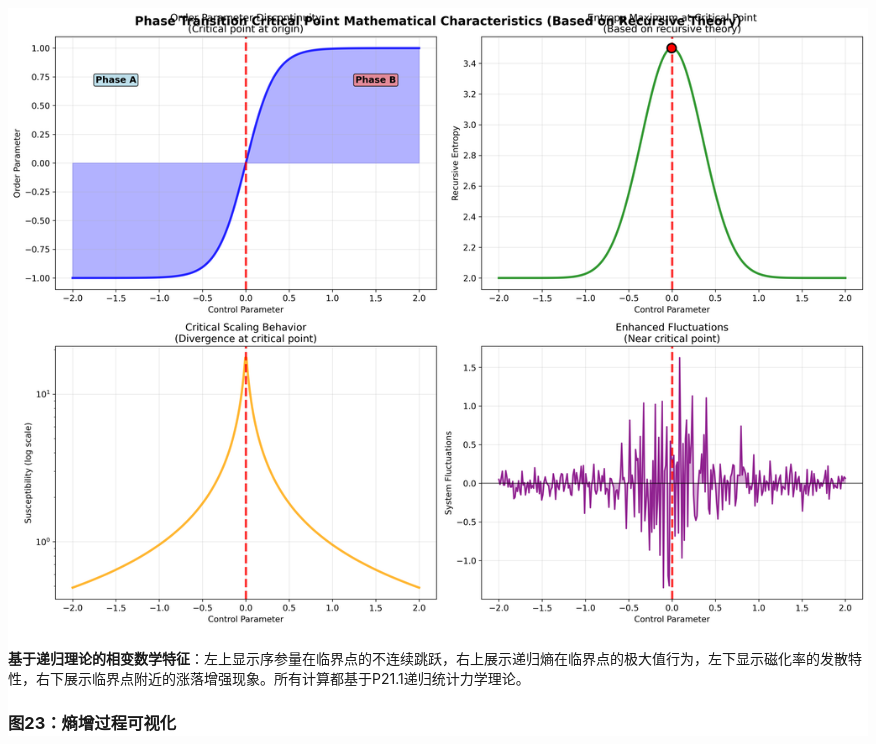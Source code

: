 ![Phase Transition Critical Points](./fig22_phase_transition_critical_points.png)

**基于递归理论的相变数学特征**：左上显示序参量在临界点的不连续跳跃，右上展示递归熵在临界点的极大值行为，左下显示磁化率的发散特性，右下展示临界点附近的涨落增强现象。所有计算都基于P21.1递归统计力学理论。

### 图23：熵增过程可视化
